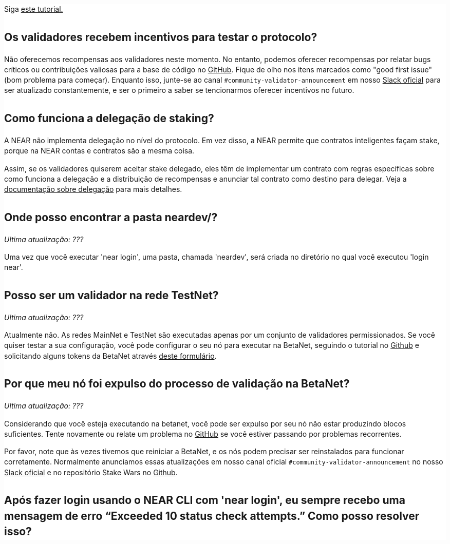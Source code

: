Siga [este tutorial.](https://docs.near.org/docs/develop/node/validator/running-a-node)

## Os validadores recebem incentivos para testar o protocolo?

Não oferecemos recompensas aos validadores neste momento. No entanto, podemos oferecer recompensas por relatar bugs críticos ou contribuições valiosas para a base de código no [GitHub](https://github.com/near/nearcore). Fique de olho nos itens marcados como "good first issue" (bom problema para começar). Enquanto isso, junte-se ao canal `#community-validator-announcement` em nosso [Slack oficial](https://near.chat) para ser atualizado constantemente, e ser o primeiro a saber se tencionarmos oferecer incentivos no futuro.

## Como funciona a delegação de staking?

A NEAR não implementa delegação no nível do protocolo. Em vez disso, a NEAR permite que contratos inteligentes façam stake, porque na NEAR contas e contratos são a mesma coisa.

Assim, se os validadores quiserem aceitar stake delegado, eles têm de implementar um contrato com regras específicas sobre como funciona a delegação e a distribuição de recompensas e anunciar tal contrato como destino para delegar.  Veja a [documentação sobre delegação](https://near-nodes.io/validator/staking-and-delegation#how-does-delegating-staking-works) para mais detalhes.

## Onde posso encontrar a pasta neardev/?

_Ultima atualização: ???_

Uma vez que você executar 'near login', uma pasta, chamada 'neardev', será criada no diretório no qual você executou 'login near'.

## Posso ser um validador na rede TestNet?

_Ultima atualização: ???_

Atualmente não. As redes MainNet e TestNet são executadas apenas por um conjunto de validadores permissionados. Se você quiser testar a sua configuração, você pode configurar o seu nó para executar na BetaNet, seguindo o tutorial no [Github](https://github.com/nearprotocol/stakewars) e solicitando alguns tokens da BetaNet através [deste formulário](https://forms.gle/kZk2Gv79TB9qm3KP7).

## Por que meu nó foi expulso do processo de validação na BetaNet?

_Ultima atualização: ???_

Considerando que você esteja executando na betanet, você pode ser expulso por seu nó não estar produzindo blocos suficientes. Tente novamente ou relate um problema no [GitHub](https://github.com/nearprotocol/stakewars) se você estiver passando por problemas recorrentes.

Por favor, note que às vezes tivemos que reiniciar a BetaNet, e os nós podem precisar ser reinstalados para funcionar corretamente. Normalmente anunciamos essas atualizações em nosso canal oficial `#community-validator-announcement` no nosso [Slack oficial](https://near.chat) e no repositório Stake Wars no [Github](https://github.com/nearprotocol/stakewars).

## Após fazer login usando o NEAR CLI com 'near login', eu sempre recebo uma mensagem de erro “Exceeded 10 status check attempts.” Como posso resolver isso?
